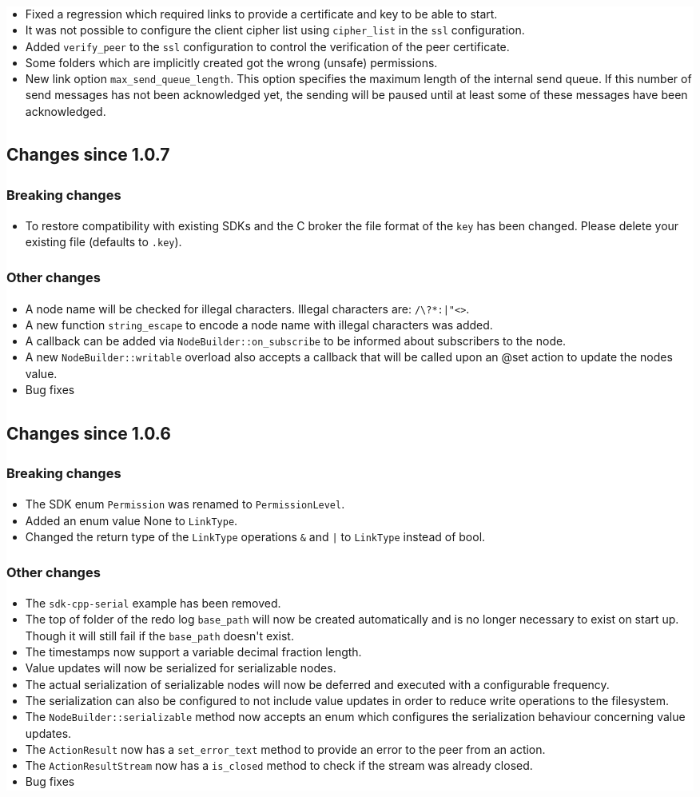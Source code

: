 * Fixed a regression which required links to provide a certificate and key to be able to start.
* It was not possible to configure the client cipher list using `cipher_list` in the `ssl` configuration.
* Added `verify_peer` to the `ssl` configuration to control the verification of the peer certificate.
* Some folders which are implicitly created got the wrong (unsafe) permissions.
* New link option `max_send_queue_length`. This option specifies the maximum length of the internal send queue. If this number of send messages has not been acknowledged yet, the sending will be paused until at least some of these messages have been acknowledged.

## Changes since 1.0.7

### Breaking changes

* To restore compatibility with existing SDKs and the C broker the file format of the `key` has been changed. Please delete your existing file (defaults to `.key`).

### Other changes

* A node name will be checked for illegal characters. Illegal characters are: ```/\?*:|"<>```.
* A new function ```string_escape``` to encode a node name with illegal characters was added.
* A callback can be added via ```NodeBuilder::on_subscribe``` to be informed about subscribers to the node.
* A new ```NodeBuilder::writable``` overload also accepts a callback that will be called upon an \@set action to update the nodes value.
* Bug fixes

## Changes since 1.0.6

### Breaking changes

* The SDK enum ```Permission``` was renamed to ```PermissionLevel```.
* Added an enum value None to ```LinkType```.
* Changed the return type of the ```LinkType``` operations ```&``` and ```|``` to ```LinkType``` instead of bool.

### Other changes

* The ```sdk-cpp-serial``` example has been removed.
* The top of folder of the redo log ```base_path``` will now be created automatically and is no longer necessary to exist on start up. Though it will still fail if the ```base_path``` doesn't exist.
* The timestamps now support a variable decimal fraction length.
* Value updates will now be serialized for serializable nodes.
* The actual serialization of serializable nodes will now be deferred and executed with a configurable frequency.
* The serialization can also be configured to not include value updates in order to reduce write operations to the filesystem.
* The ```NodeBuilder::serializable``` method now accepts an enum which configures the serialization behaviour concerning value updates.
* The ```ActionResult``` now has a ```set_error_text``` method to provide an error to the peer from an action.
* The ```ActionResultStream``` now has a ```is_closed``` method to check if the stream was already closed.
* Bug fixes
